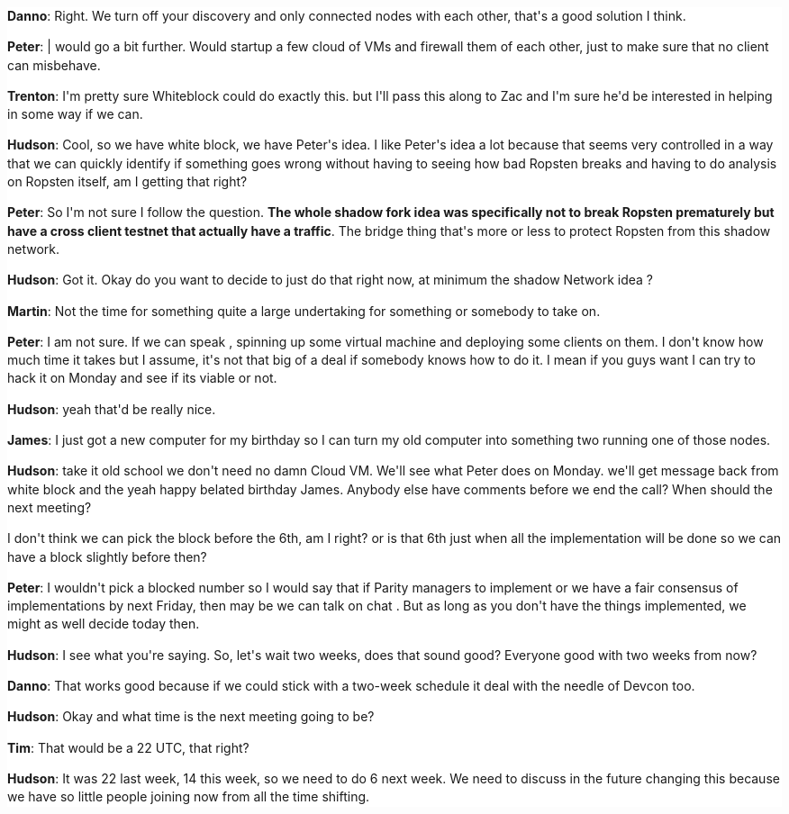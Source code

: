 **Danno**: Right. We turn off your discovery and only connected nodes with each other,  that's a good solution I think. 

**Peter**: | would go a bit further. Would startup a few cloud of VMs and firewall them of each other, just to make sure that no client can misbehave.

**Trenton**: I'm pretty sure Whiteblock  could do exactly this. but I'll pass this along to Zac and I'm sure he'd be interested in helping in some way if we can.

**Hudson**: Cool, so we have white block, we have Peter's idea. I like Peter's idea a lot because that seems very controlled in a way that we can quickly identify if something goes wrong without having to seeing how bad Ropsten breaks and having to do analysis on Ropsten itself, am I getting that right?

**Peter**: So I'm not sure I follow the question. **The whole shadow fork idea was specifically not to break Ropsten prematurely but have a cross client testnet that actually have a traffic**. The bridge thing that's more or less to protect Ropsten from this shadow network.


**Hudson**: Got it. Okay do you want to decide to just do that right now, at minimum the shadow Network idea ?

**Martin**: Not the time for something quite a large undertaking for something or somebody to take on.

**Peter**: I am not sure. If we can speak , spinning up some virtual machine and deploying some clients on them. I don't know how much time it takes but I assume, it's not that big of a deal if somebody knows how to do it. I mean if you guys want I can try to hack it on Monday and see if its viable or not.

**Hudson**: yeah that'd be really nice.

**James**: I just got a new computer for my birthday so I can turn my old computer into something two running one of those nodes.

**Hudson**: take it old school we don't need no damn Cloud VM. We'll see what Peter does on Monday. we'll get message back from white block and the yeah happy belated birthday James.
Anybody else have comments before we end the call? When should the next meeting?

I don't think we can pick the block before the 6th, am I right? or is that 6th just when all the implementation will be done so we can have a block slightly before then?

**Peter**: I wouldn't pick a blocked number so I would say that if Parity managers to implement or we have a fair consensus of implementations by next Friday, then may be we can talk on chat . But as long as you don't have the things implemented,  we might as well decide today then.

**Hudson**: I see what you're saying. So, let's wait two weeks, does that sound good? Everyone good with two weeks from now?

**Danno**: That works good because if we could stick with a two-week schedule it deal with the needle of Devcon too.

**Hudson**: Okay and what time is the next meeting going to be?

**Tim**: That would be a  22 UTC, that right?

**Hudson**: It was 22 last week, 14 this week, so we need to do 6 next week.
We need to discuss in the future changing this because we have so little people joining now from all the time shifting.

